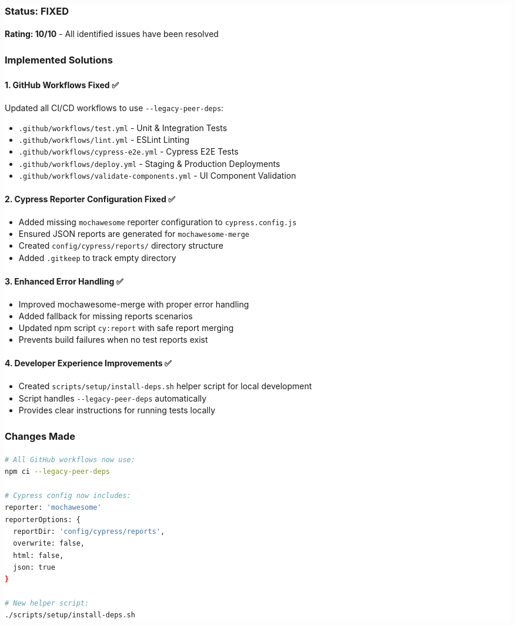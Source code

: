 ### **Status: FIXED**

**Rating: 10/10** - All identified issues have been resolved

### **Implemented Solutions**

#### 1. **GitHub Workflows Fixed** ✅

Updated all CI/CD workflows to use `--legacy-peer-deps`:

- `.github/workflows/test.yml` - Unit & Integration Tests
- `.github/workflows/lint.yml` - ESLint Linting
- `.github/workflows/cypress-e2e.yml` - Cypress E2E Tests
- `.github/workflows/deploy.yml` - Staging & Production Deployments
- `.github/workflows/validate-components.yml` - UI Component Validation

#### 2. **Cypress Reporter Configuration Fixed** ✅

- Added missing `mochawesome` reporter configuration to `cypress.config.js`
- Ensured JSON reports are generated for `mochawesome-merge`
- Created `config/cypress/reports/` directory structure
- Added `.gitkeep` to track empty directory

#### 3. **Enhanced Error Handling** ✅

- Improved mochawesome-merge with proper error handling
- Added fallback for missing reports scenarios
- Updated npm script `cy:report` with safe report merging
- Prevents build failures when no test reports exist

#### 4. **Developer Experience Improvements** ✅

- Created `scripts/setup/install-deps.sh` helper script for local development
- Script handles `--legacy-peer-deps` automatically
- Provides clear instructions for running tests locally

### **Changes Made**

```bash
# All GitHub workflows now use:
npm ci --legacy-peer-deps

# Cypress config now includes:
reporter: 'mochawesome'
reporterOptions: {
  reportDir: 'config/cypress/reports',
  overwrite: false,
  html: false,
  json: true
}

# New helper script:
./scripts/setup/install-deps.sh
```
